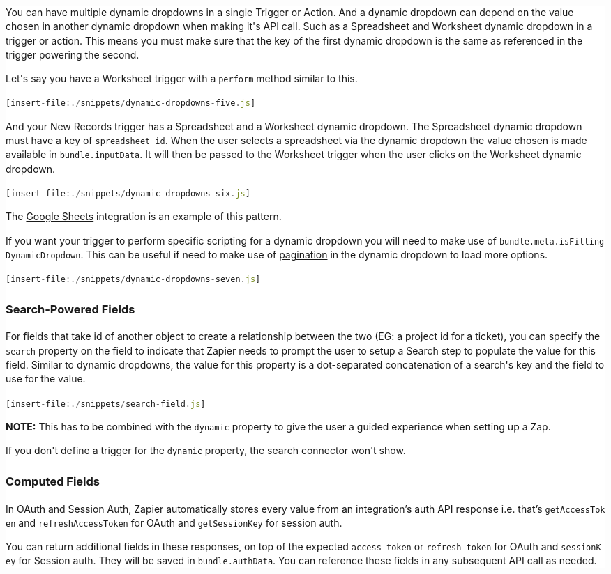 You can have multiple dynamic dropdowns in a single Trigger or Action. And a dynamic dropdown can depend on the value chosen in another dynamic dropdown when making it's API call. Such as a Spreadsheet and Worksheet dynamic dropdown in a trigger or action. This means you must make sure that the key of the first dynamic dropdown is the same as referenced in the trigger powering the second.

Let's say you have a Worksheet trigger with a `perform` method similar to this.

```js
[insert-file:./snippets/dynamic-dropdowns-five.js]
```

And your New Records trigger has a Spreadsheet and a Worksheet dynamic dropdown. The Spreadsheet dynamic dropdown must have a key of `spreadsheet_id`. When the user selects a spreadsheet via the dynamic dropdown the value chosen is made available in `bundle.inputData`. It will then be passed to the Worksheet trigger when the user clicks on the Worksheet dynamic dropdown.

```js
[insert-file:./snippets/dynamic-dropdowns-six.js]
```

The [Google Sheets](https://zapier.com/apps/google-sheets/integrations#triggers-and-actions) integration is an example of this pattern.

If you want your trigger to perform specific scripting for a dynamic dropdown you will need to make use of `bundle.meta.isFillingDynamicDropdown`. This can be useful if need to make use of [pagination](#whats-the-deal-with-pagination-when-is-it-used-and-how-does-it-work) in the dynamic dropdown to load more options.

```js
[insert-file:./snippets/dynamic-dropdowns-seven.js]
```

### Search-Powered Fields

For fields that take id of another object to create a relationship between the two (EG: a project id for a ticket), you can specify the `search` property on the field to indicate that Zapier needs to prompt the user to setup a Search step to populate the value for this field. Similar to dynamic dropdowns, the value for this property is a dot-separated concatenation of a search's key and the field to use for the value.

```js
[insert-file:./snippets/search-field.js]
```

**NOTE:** This has to be combined with the `dynamic` property to give the user a guided experience when setting up a Zap.

If you don't define a trigger for the `dynamic` property, the search connector won't show.

### Computed Fields

In OAuth and Session Auth, Zapier automatically stores every value from an integration’s auth API response i.e. that’s `getAccessToken` and `refreshAccessToken` for OAuth and `getSessionKey` for session auth.

You can return additional fields in these responses, on top of the expected `access_token` or `refresh_token` for OAuth and `sessionKey` for Session auth. They will be saved in `bundle.authData`. You can reference these fields in any subsequent API call as needed.
